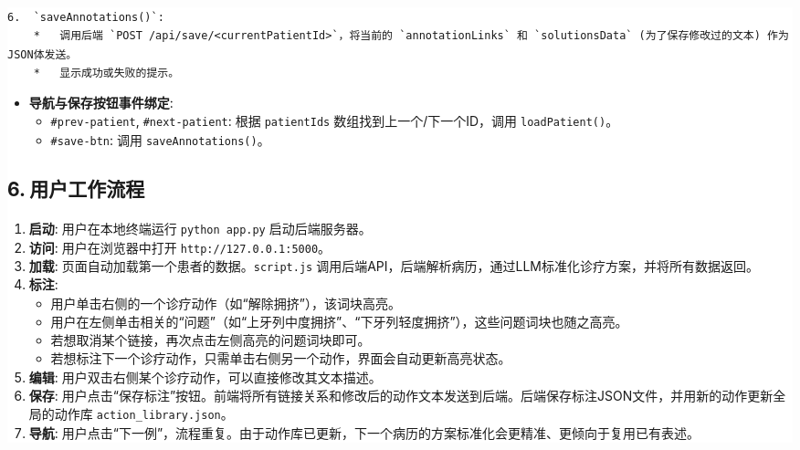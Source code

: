     6.  `saveAnnotations()`:
        *   调用后端 `POST /api/save/<currentPatientId>`，将当前的 `annotationLinks` 和 `solutionsData` (为了保存修改过的文本) 作为JSON体发送。
        *   显示成功或失败的提示。

*   **导航与保存按钮事件绑定**:
    *   `#prev-patient`, `#next-patient`: 根据 `patientIds` 数组找到上一个/下一个ID，调用 `loadPatient()`。
    *   `#save-btn`: 调用 `saveAnnotations()`。

## 6. 用户工作流程

1.  **启动**: 用户在本地终端运行 `python app.py` 启动后端服务器。
2.  **访问**: 用户在浏览器中打开 `http://127.0.0.1:5000`。
3.  **加载**: 页面自动加载第一个患者的数据。`script.js` 调用后端API，后端解析病历，通过LLM标准化诊疗方案，并将所有数据返回。
4.  **标注**:
    *   用户单击右侧的一个诊疗动作（如“解除拥挤”），该词块高亮。
    *   用户在左侧单击相关的“问题”（如“上牙列中度拥挤”、“下牙列轻度拥挤”），这些问题词块也随之高亮。
    *   若想取消某个链接，再次点击左侧高亮的问题词块即可。
    *   若想标注下一个诊疗动作，只需单击右侧另一个动作，界面会自动更新高亮状态。
5.  **编辑**: 用户双击右侧某个诊疗动作，可以直接修改其文本描述。
6.  **保存**: 用户点击“保存标注”按钮。前端将所有链接关系和修改后的动作文本发送到后端。后端保存标注JSON文件，并用新的动作更新全局的动作库 `action_library.json`。
7.  **导航**: 用户点击“下一例”，流程重复。由于动作库已更新，下一个病历的方案标准化会更精准、更倾向于复用已有表述。

